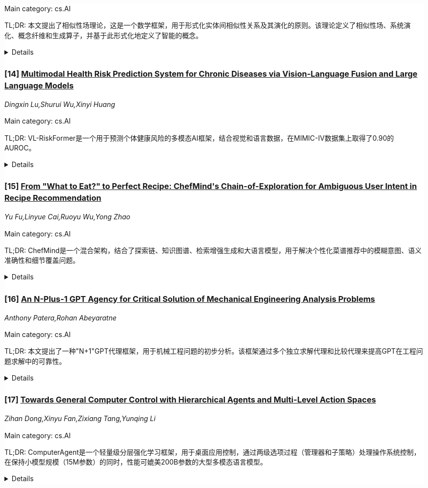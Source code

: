Main category: cs.AI

TL;DR: 本文提出了相似性场理论，这是一个数学框架，用于形式化实体间相似性关系及其演化的原则。该理论定义了相似性场、系统演化、概念纤维和生成算子，并基于此形式化地定义了智能的概念。


<details><summary>Details</summary></details>


### [14] [Multimodal Health Risk Prediction System for Chronic Diseases via Vision-Language Fusion and Large Language Models](https://arxiv.org/abs/2509.18221)
*Dingxin Lu,Shurui Wu,Xinyi Huang*

Main category: cs.AI

TL;DR: VL-RiskFormer是一个用于预测个体健康风险的多模态AI框架，结合视觉和语言数据，在MIMIC-IV数据集上取得了0.90的AUROC。


<details><summary>Details</summary></details>


### [15] [From "What to Eat?" to Perfect Recipe: ChefMind's Chain-of-Exploration for Ambiguous User Intent in Recipe Recommendation](https://arxiv.org/abs/2509.18226)
*Yu Fu,Linyue Cai,Ruoyu Wu,Yong Zhao*

Main category: cs.AI

TL;DR: ChefMind是一个混合架构，结合了探索链、知识图谱、检索增强生成和大语言模型，用于解决个性化菜谱推荐中的模糊意图、语义准确性和细节覆盖问题。


<details><summary>Details</summary></details>


### [16] [An N-Plus-1 GPT Agency for Critical Solution of Mechanical Engineering Analysis Problems](https://arxiv.org/abs/2509.18229)
*Anthony Patera,Rohan Abeyaratne*

Main category: cs.AI

TL;DR: 本文提出了一种"N+1"GPT代理框架，用于机械工程问题的初步分析。该框架通过多个独立求解代理和比较代理来提高GPT在工程问题求解中的可靠性。


<details><summary>Details</summary></details>


### [17] [Towards General Computer Control with Hierarchical Agents and Multi-Level Action Spaces](https://arxiv.org/abs/2509.18230)
*Zihan Dong,Xinyu Fan,Zixiang Tang,Yunqing Li*

Main category: cs.AI

TL;DR: ComputerAgent是一个轻量级分层强化学习框架，用于桌面应用控制，通过两级选项过程（管理器和子策略）处理操作系统控制，在保持小模型规模（15M参数）的同时，性能可媲美200B参数的大型多模态语言模型。


<details><summary>Details</summary></details>

